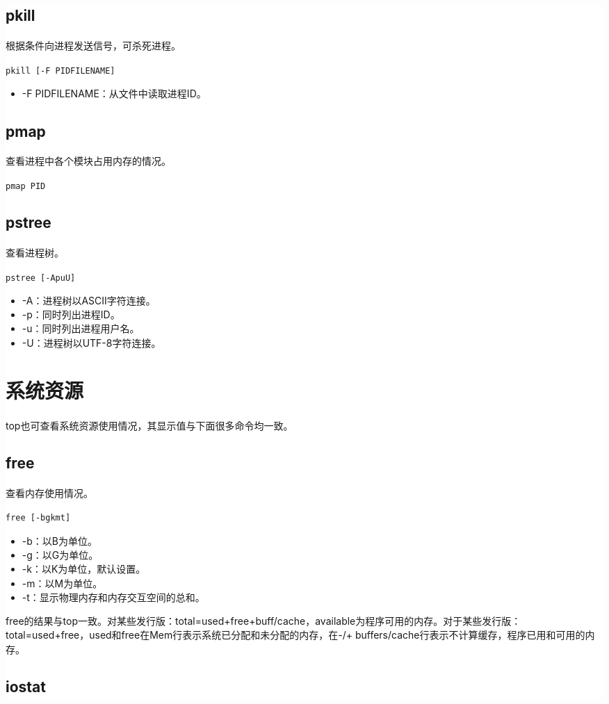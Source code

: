 ## pkill

根据条件向进程发送信号，可杀死进程。

```shell
pkill [-F PIDFILENAME]
```

* -F PIDFILENAME：从文件中读取进程ID。

## pmap

查看进程中各个模块占用内存的情况。

```shell
pmap PID
```

## pstree

查看进程树。

```shell
pstree [-ApuU]
```

* -A：进程树以ASCII字符连接。
* -p：同时列出进程ID。
* -u：同时列出进程用户名。
* -U：进程树以UTF-8字符连接。

# 系统资源

top也可查看系统资源使用情况，其显示值与下面很多命令均一致。

## free

查看内存使用情况。

```shell
free [-bgkmt]
```

* -b：以B为单位。
* -g：以G为单位。
* -k：以K为单位，默认设置。
* -m：以M为单位。
* -t：显示物理内存和内存交互空间的总和。

free的结果与top一致。对某些发行版：total=used+free+buff/cache，available为程序可用的内存。对于某些发行版：total=used+free，used和free在Mem行表示系统已分配和未分配的内存，在-/+ buffers/cache行表示不计算缓存，程序已用和可用的内存。

## iostat
